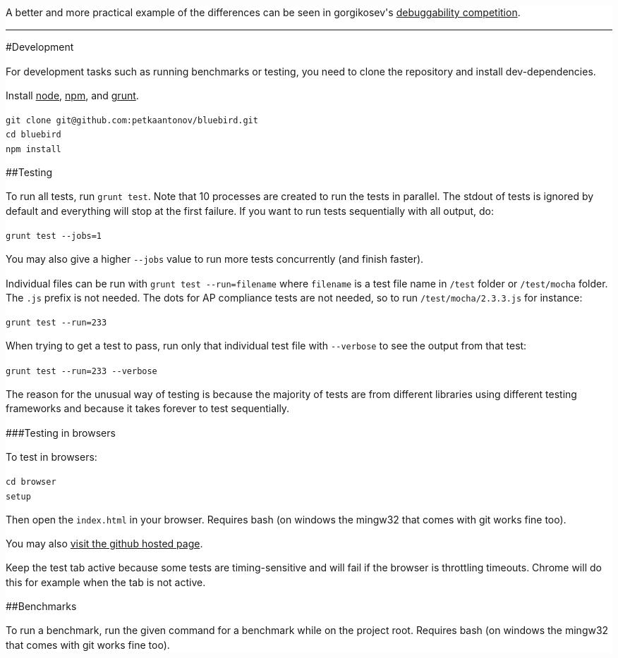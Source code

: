 
A better and more practical example of the differences can be seen in gorgikosev's [debuggability competition](https://github.com/spion/async-compare#debuggability).

<hr>

#Development

For development tasks such as running benchmarks or testing, you need to clone the repository and install dev-dependencies.

Install [node](http://nodejs.org/), [npm](https://npmjs.org/), and [grunt](http://gruntjs.com/).

    git clone git@github.com:petkaantonov/bluebird.git
    cd bluebird
    npm install

##Testing

To run all tests, run `grunt test`. Note that 10 processes are created to run the tests in parallel. The stdout of tests is ignored by default and everything will stop at the first failure. If you want to run tests sequentially with all output, do:

    grunt test --jobs=1

You may also give a higher `--jobs` value to run more tests concurrently (and finish faster).

Individual files can be run with `grunt test --run=filename` where `filename` is a test file name in `/test` folder or `/test/mocha` folder. The `.js` prefix is not needed. The dots for AP compliance tests are not needed, so to run `/test/mocha/2.3.3.js` for instance:

    grunt test --run=233

When trying to get a test to pass, run only that individual test file with `--verbose` to see the output from that test:

    grunt test --run=233 --verbose

The reason for the unusual way of testing is because the majority of tests are from different libraries using different testing frameworks and because it takes forever to test sequentially.


###Testing in browsers

To test in browsers:

    cd browser
    setup

Then open the `index.html` in your browser. Requires bash (on windows the mingw32 that comes with git works fine too).

You may also [visit the github hosted page](http://petkaantonov.github.io/bluebird/browser/).

Keep the test tab active because some tests are timing-sensitive and will fail if the browser is throttling timeouts. Chrome will do this for example when the tab is not active.

##Benchmarks

To run a benchmark, run the given command for a benchmark while on the project root. Requires bash (on windows the mingw32 that comes with git works fine too).

